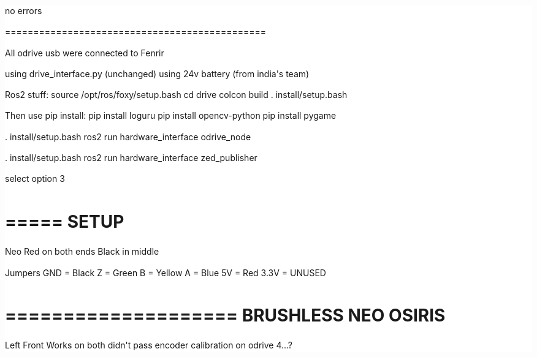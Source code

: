 
no errors






==============================================

All odrive usb were connected to Fenrir

using drive_interface.py (unchanged)
using 24v battery (from india's team)


Ros2 stuff:
  source /opt/ros/foxy/setup.bash
  cd drive
  colcon build
  . install/setup.bash

Then use pip install:
  pip install loguru
  pip install opencv-python
  pip install pygame


  . install/setup.bash
  ros2 run hardware_interface odrive_node

  . install/setup.bash
  ros2 run hardware_interface zed_publisher


  select option 3



=====
SETUP
=====

  Neo
    Red on both ends 
    Black in middle

  Jumpers
    GND  = Black
    Z    = Green
    B    = Yellow
    A    = Blue
    5V   = Red
    3.3V = UNUSED

====================
BRUSHLESS NEO OSIRIS
====================

  Left Front
    Works on both
    didn't pass encoder calibration on odrive 4...? 
